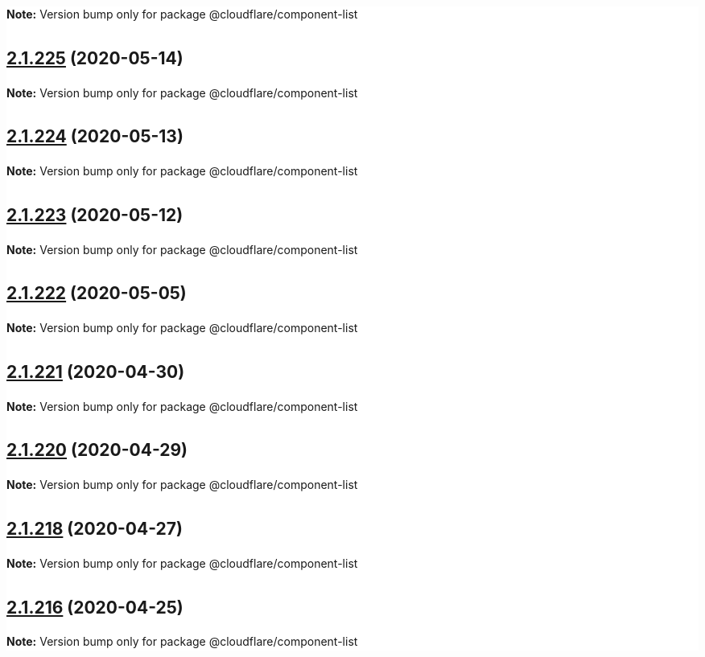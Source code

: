 **Note:** Version bump only for package @cloudflare/component-list

## [2.1.225](http://stash.cfops.it:7999/fe/stratus/compare/@cloudflare/component-list@2.1.224...@cloudflare/component-list@2.1.225) (2020-05-14)

**Note:** Version bump only for package @cloudflare/component-list

## [2.1.224](http://stash.cfops.it:7999/fe/stratus/compare/@cloudflare/component-list@2.1.223...@cloudflare/component-list@2.1.224) (2020-05-13)

**Note:** Version bump only for package @cloudflare/component-list

## [2.1.223](http://stash.cfops.it:7999/fe/stratus/compare/@cloudflare/component-list@2.1.222...@cloudflare/component-list@2.1.223) (2020-05-12)

**Note:** Version bump only for package @cloudflare/component-list

## [2.1.222](http://stash.cfops.it:7999/fe/stratus/compare/@cloudflare/component-list@2.1.221...@cloudflare/component-list@2.1.222) (2020-05-05)

**Note:** Version bump only for package @cloudflare/component-list

## [2.1.221](http://stash.cfops.it:7999/fe/stratus/compare/@cloudflare/component-list@2.1.220...@cloudflare/component-list@2.1.221) (2020-04-30)

**Note:** Version bump only for package @cloudflare/component-list

## [2.1.220](http://stash.cfops.it:7999/fe/stratus/compare/@cloudflare/component-list@2.1.218...@cloudflare/component-list@2.1.220) (2020-04-29)

**Note:** Version bump only for package @cloudflare/component-list

## [2.1.218](http://stash.cfops.it:7999/fe/stratus/compare/@cloudflare/component-list@2.1.216...@cloudflare/component-list@2.1.218) (2020-04-27)

**Note:** Version bump only for package @cloudflare/component-list

## [2.1.216](http://stash.cfops.it:7999/fe/stratus/compare/@cloudflare/component-list@2.1.215...@cloudflare/component-list@2.1.216) (2020-04-25)

**Note:** Version bump only for package @cloudflare/component-list
